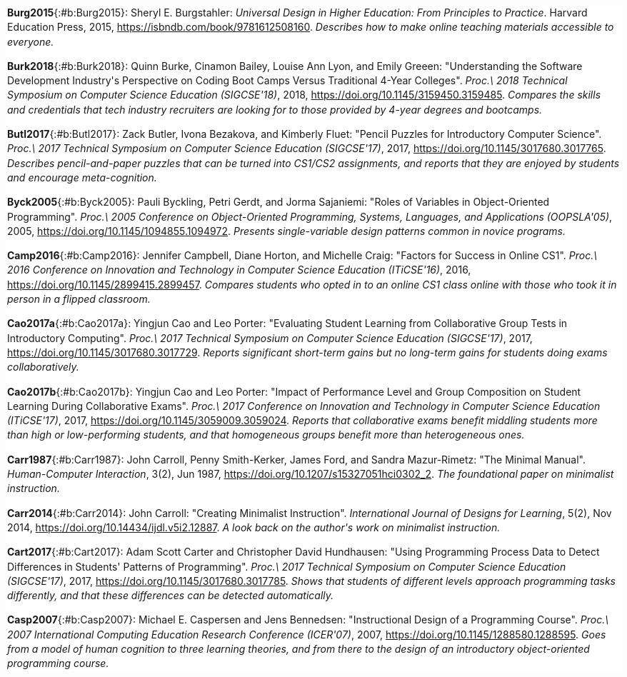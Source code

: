 **Burg2015**{:#b:Burg2015}: Sheryl  E. Burgstahler: *Universal Design in Higher Education: From Principles to Practice*. Harvard Education Press, 2015, <https://isbndb.com/book/9781612508160>. *Describes how to make online teaching materials accessible to everyone.*

**Burk2018**{:#b:Burk2018}: Quinn Burke, Cinamon Bailey, Louise Ann Lyon, and Emily Greeen: "Understanding the Software Development Industry's Perspective on Coding Boot Camps Versus Traditional 4-Year Colleges". *Proc.\ 2018 Technical Symposium on Computer Science Education (SIGCSE'18)*, 2018, <https://doi.org/10.1145/3159450.3159485>. *Compares the skills and credentials that tech industry recruiters are looking for to those provided by 4-year degrees and bootcamps.*

**Butl2017**{:#b:Butl2017}: Zack Butler, Ivona Bezakova, and Kimberly Fluet: "Pencil Puzzles for Introductory Computer Science". *Proc.\ 2017 Technical Symposium on Computer Science Education (SIGCSE'17)*, 2017, <https://doi.org/10.1145/3017680.3017765>. *Describes pencil-and-paper puzzles that can be turned into CS1/CS2 assignments, and reports that they are enjoyed by students and encourage meta-cognition.*

**Byck2005**{:#b:Byck2005}: Pauli Byckling, Petri Gerdt, and Jorma Sajaniemi: "Roles of Variables in Object-Oriented Programming". *Proc.\ 2005 Conference on Object-Oriented Programming, Systems, Languages, and Applications (OOPSLA'05)*, 2005, <https://doi.org/10.1145/1094855.1094972>. *Presents single-variable design patterns common in novice programs.*

**Camp2016**{:#b:Camp2016}: Jennifer Campbell, Diane Horton, and Michelle Craig: "Factors for Success in Online CS1". *Proc.\ 2016 Conference on Innovation and Technology in Computer Science Education (ITiCSE'16)*, 2016, <https://doi.org/10.1145/2899415.2899457>. *Compares students who opted in to an online CS1 class online with those who took it in person in a flipped classroom.*

**Cao2017a**{:#b:Cao2017a}: Yingjun Cao and Leo Porter: "Evaluating Student Learning from Collaborative Group Tests in Introductory Computing". *Proc.\ 2017 Technical Symposium on Computer Science Education (SIGCSE'17)*, 2017, <https://doi.org/10.1145/3017680.3017729>. *Reports significant short-term gains but no long-term gains for students doing exams collaboratively.*

**Cao2017b**{:#b:Cao2017b}: Yingjun Cao and Leo Porter: "Impact of Performance Level and Group Composition on Student Learning During Collaborative Exams". *Proc.\ 2017 Conference on Innovation and Technology in Computer Science Education (ITiCSE'17)*, 2017, <https://doi.org/10.1145/3059009.3059024>. *Reports that collaborative exams benefit middling students more than high or low-performing students, and that homogeneous groups benefit more than heterogeneous ones.*

**Carr1987**{:#b:Carr1987}: John Carroll, Penny Smith-Kerker, James Ford, and Sandra Mazur-Rimetz: "The Minimal Manual". *Human-Computer Interaction*, 3(2), Jun 1987, <https://doi.org/10.1207/s15327051hci0302_2>. *The foundational paper on minimalist instruction.*

**Carr2014**{:#b:Carr2014}: John Carroll: "Creating Minimalist Instruction". *International Journal of Designs for Learning*, 5(2), Nov 2014, <https://doi.org/10.14434/ijdl.v5i2.12887>. *A look back on the author's work on minimalist instruction.*

**Cart2017**{:#b:Cart2017}: Adam Scott Carter and Christopher David Hundhausen: "Using Programming Process Data to Detect Differences in Students' Patterns of Programming". *Proc.\ 2017 Technical Symposium on Computer Science Education (SIGCSE'17)*, 2017, <https://doi.org/10.1145/3017680.3017785>. *Shows that students of different levels approach programming tasks differently, and that these differences can be detected automatically.*

**Casp2007**{:#b:Casp2007}: Michael E. Caspersen and Jens Bennedsen: "Instructional Design of a Programming Course". *Proc.\ 2007 International Computing Education Research Conference (ICER'07)*, 2007, <https://doi.org/10.1145/1288580.1288595>. *Goes from a model of human cognition to three learning theories, and from there to the design of an introductory object-oriented programming course.*
